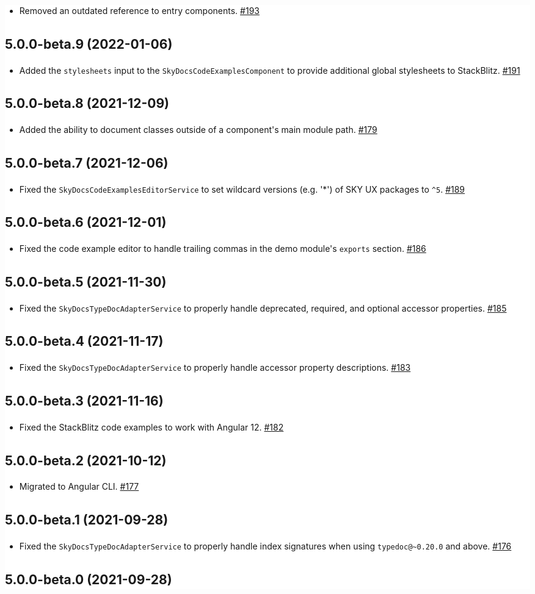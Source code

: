 - Removed an outdated reference to entry components. [#193](https://github.com/blackbaud/skyux-docs-tools/pull/193)

## 5.0.0-beta.9 (2022-01-06)

- Added the `stylesheets` input to the `SkyDocsCodeExamplesComponent` to provide additional global stylesheets to StackBlitz. [#191](https://github.com/blackbaud/skyux-docs-tools/pull/191)

## 5.0.0-beta.8 (2021-12-09)

- Added the ability to document classes outside of a component's main module path. [#179](https://github.com/blackbaud/skyux-docs-tools/pull/179)

## 5.0.0-beta.7 (2021-12-06)

- Fixed the `SkyDocsCodeExamplesEditorService` to set wildcard versions (e.g. '\*') of SKY UX packages to `^5`. [#189](https://github.com/blackbaud/skyux-docs-tools/pull/189)

## 5.0.0-beta.6 (2021-12-01)

- Fixed the code example editor to handle trailing commas in the demo module's `exports` section. [#186](https://github.com/blackbaud/skyux-docs-tools/pull/186)

## 5.0.0-beta.5 (2021-11-30)

- Fixed the `SkyDocsTypeDocAdapterService` to properly handle deprecated, required, and optional accessor properties. [#185](https://github.com/blackbaud/skyux-docs-tools/pull/185)

## 5.0.0-beta.4 (2021-11-17)

- Fixed the `SkyDocsTypeDocAdapterService` to properly handle accessor property descriptions. [#183](https://github.com/blackbaud/skyux-docs-tools/pull/183)

## 5.0.0-beta.3 (2021-11-16)

- Fixed the StackBlitz code examples to work with Angular 12. [#182](https://github.com/blackbaud/skyux-docs-tools/pull/182)

## 5.0.0-beta.2 (2021-10-12)

- Migrated to Angular CLI. [#177](https://github.com/blackbaud/skyux-docs-tools/pull/177)

## 5.0.0-beta.1 (2021-09-28)

- Fixed the `SkyDocsTypeDocAdapterService` to properly handle index signatures when using `typedoc@~0.20.0` and above. [#176](https://github.com/blackbaud/skyux-docs-tools/pull/176)

## 5.0.0-beta.0 (2021-09-28)
